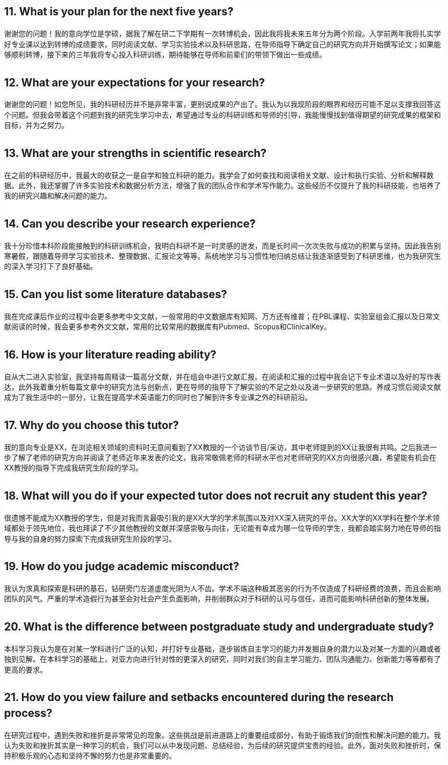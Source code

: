 ## 11. What is your plan for the next five years?
谢谢您的问题！我的意向学位是学硕，据我了解在研二下学期有一次转博机会，因此我将我未来五年分为两个阶段。入学前两年我将扎实学好专业课以达到转博的成绩要求，同时阅读文献、学习实验技术以及科研思路，在导师指导下确定自己的研究方向并开始撰写论文；如果能够顺利转博，接下来的三年我将专心投入科研训练，期待能够在导师和前辈们的带领下做出一些成绩。

## 12. What are your expectations for your research?
谢谢您的问题！如您所见，我的科研经历并不是非常丰富，更别说成果的产出了。我认为以我现阶段的眼界和经历可能不足以支撑我回答这个问题。但我会带着这个问题到我的研究生学习中去，希望通过专业的科研训练和导师的引导，我能慢慢找到值得期望的研究成果的框架和目标，并为之努力。

## 13. What are your strengths in scientific research?
在之前的科研经历中，我最大的收获之一是自学和独立科研的能力。我学会了如何查找和阅读相关文献、设计和执行实验、分析和解释数据。此外，我还掌握了许多实验技术和数据分析方法，增强了我的团队合作和学术写作能力。这些经历不仅提升了我的科研技能，也培养了我的研究兴趣和解决问题的能力。

## 14. Can you describe your research experience?
我十分珍惜本科阶段能接触到的科研训练机会，我明白科研不是一时灵感的迸发，而是长时间一次次失败与成功的积累与坚持。因此我告别寒暑假，跟随着导师学习实验技术、整理数据、汇报论文等等。系统地学习与习惯性地归纳总结让我逐渐感受到了科研思维，也为我研究生的深入学习打下了良好基础。

## 15. Can you list some literature databases?
我在完成课后作业的过程中会更多参考中文文献，一般常用的中文数据库有知网、万方还有维普；在PBL课程、实验室组会汇报以及日常文献阅读的时候，我会更多参考外文文献，常用的比较常用的数据库有Pubmed、Scopus和ClinicalKey。

## 16. How is your literature reading ability?
自从大二进入实验室，我坚持每周精读一篇高分文献，并在组会中进行文献汇报。在阅读和汇报的过程中我会记下专业术语以及好的写作表达，此外我着重分析每篇文章中的研究方法与创新点，更在导师的指导下了解实验的不足之处以及进一步研究的思路。养成习惯后阅读文献成为了我生活中的一部分，让我在提高学术英语能力的同时也了解到许多专业课之外的科研前沿。

## 17. Why do you choose this tutor?
我的意向专业是XX，在浏览相关领域的资料时无意间看到了XX教授的一个访谈节目/采访，其中老师提到的XX让我很有共鸣。之后我进一步了解了老师的研究方向并阅读了老师近年来发表的论文，我非常敬佩老师的科研水平也对老师研究的XX方向很感兴趣，希望能有机会在XX教授的指导下完成我研究生阶段的学习。

## 18. What will you do if your expected tutor does not recruit any student this year?
很遗憾不能成为XX教授的学生，但是对我而言最吸引我的是XX大学的学术氛围以及对XX深入研究的平台。XX大学的XX学科在整个学术领域都处于领先地位，我也拜读了不少其他教授的文献并深感崇敬与向往，无论能有幸成为哪一位导师的学生，我都会踏实努力地在导师的指导与我的自身的努力探索下完成我研究生阶段的学习。

## 19. How do you judge academic misconduct?
我认为求真和探索是科研的基石，钻研旁门左道虚度光阴为人不齿。学术不端这种极其恶劣的行为不仅造成了科研经费的浪费，而且会影响团队的风气。严重的学术造假行为甚至会对社会产生负面影响，并削弱群众对于科研的认可与信任，进而可能影响科研创新的整体发展。

## 20. What is the difference between postgraduate study and undergraduate study?
本科学习我认为是在对某一学科进行广泛的认知，并打好专业基础，逐步锻炼自主学习的能力并发掘自身的潜力以及对某一方面的兴趣或者独到见解。在本科学习的基础上，对亚方向进行针对性的更深入的研究，同时对我们的自主学习能力、团队沟通能力、创新能力等等都有了更高的要求。

## 21. How do you view failure and setbacks encountered during the research process?
在研究过程中，遇到失败和挫折是非常常见的现象。这些挑战是前进道路上的重要组成部分，有助于锻炼我们的耐性和解决问题的能力。我认为失败和挫折其实是一种学习的机会，我们可以从中发现问题、总结经验，为后续的研究提供宝贵的经验。此外，面对失败和挫折时，保持积极乐观的心态和坚持不懈的努力也是非常重要的。
